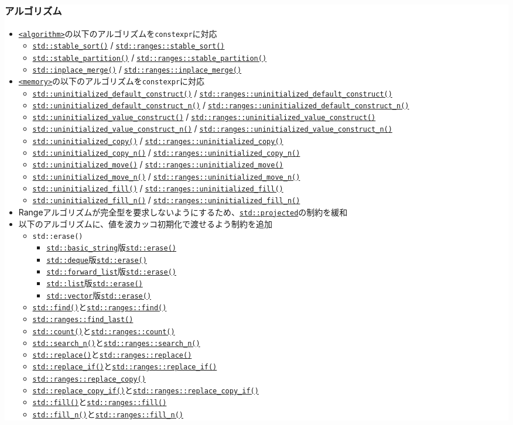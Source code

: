
### アルゴリズム
- [`<algorithm>`](/reference/algorithm.md)の以下のアルゴリズムを`constexpr`に対応
    - [`std::stable_sort()`](/reference/algorithm/stable_sort.md) / [`std::ranges::stable_sort()`](/reference/algorithm/ranges_stable_sort.md)
    - [`std::stable_partition()`](/reference/algorithm/stable_partition.md) / [`std::ranges::stable_partition()`](/reference/algorithm/ranges_stable_partition.md)
    - [`std::inplace_merge()`](/reference/algorithm/inplace_merge.md) / [`std::ranges::inplace_merge()`](/reference/algorithm/ranges_inplace_merge.md)
- [`<memory>`](/reference/memory.md)の以下のアルゴリズムを`constexpr`に対応
    - [`std::uninitialized_default_construct()`](/reference/memory/uninitialized_default_construct.md) / [`std::ranges::uninitialized_default_construct()`](/reference/memory/ranges_uninitialized_default_construct.md)
    - [`std::uninitialized_default_construct_n()`](/reference/memory/uninitialized_default_construct_n.md) / [`std::ranges::uninitialized_default_construct_n()`](/reference/memory/ranges_uninitialized_default_construct_n.md)
    - [`std::uninitialized_value_construct()`](/reference/memory/uninitialized_value_construct.md) / [`std::ranges::uninitialized_value_construct()`](/reference/memory/ranges_uninitialized_value_construct.md)
    - [`std::uninitialized_value_construct_n()`](/reference/memory/uninitialized_value_construct_n.md) / [`std::ranges::uninitialized_value_construct_n()`](/reference/memory/ranges_uninitialized_value_construct_n.md)
    - [`std::uninitialized_copy()`](/reference/memory/uninitialized_copy.md) / [`std::ranges::uninitialized_copy()`](/reference/memory/ranges_uninitialized_copy.md)
    - [`std::uninitialized_copy_n()`](/reference/memory/uninitialized_copy_n.md) / [`std::ranges::uninitialized_copy_n()`](/reference/memory/ranges_uninitialized_copy_n.md)
    - [`std::uninitialized_move()`](/reference/memory/uninitialized_move.md) / [`std::ranges::uninitialized_move()`](/reference/memory/ranges_uninitialized_move.md)
    - [`std::uninitialized_move_n()`](/reference/memory/uninitialized_move_n.md) / [`std::ranges::uninitialized_move_n()`](/reference/memory/ranges_uninitialized_move_n.md)
    - [`std::uninitialized_fill()`](/reference/memory/uninitialized_fill.md) / [`std::ranges::uninitialized_fill()`](/reference/memory/ranges_uninitialized_fill.md)
    - [`std::uninitialized_fill_n()`](/reference/memory/uninitialized_fill_n.md) / [`std::ranges::uninitialized_fill_n()`](/reference/memory/ranges_uninitialized_fill_n.md)
- Rangeアルゴリズムが完全型を要求しないようにするため、[`std::projected`](/reference/iterator/projected.md)の制約を緩和
- 以下のアルゴリズムに、値を波カッコ初期化で渡せるよう制約を追加
    - `std::erase()`
        - [`std::basic_string`](/reference/string/basic_string.md)版[`std::erase()`](/reference/string/basic_string/erase_free.md)
        - [`std::deque`](/reference/deque/deque.md)版[`std::erase()`](/reference/deque/deque/erase_free.md)
        - [`std::forward_list`](/reference/forward_list/forward_list.md)版[`std::erase()`](/reference/forward_list/forward_list/erase_free.md)
        - [`std::list`](/reference/list/list.md)版[`std::erase()`](/reference/list/list/erase_free.md)
        - [`std::vector`](/reference/vector/vector.md)版[`std::erase()`](/reference/vector/vector/erase_free.md)
    - [`std::find()`](/reference/algorithm/find.md)と[`std::ranges::find()`](/reference/algorithm/ranges_find.md)
    - [`std::ranges::find_last()`](/reference/algorithm/ranges_find_last.md)
    - [`std::count()`](/reference/algorithm/count.md)と[`std::ranges::count()`](/reference/algorithm/ranges_count.md)
    - [`std::search_n()`](/reference/algorithm/search_n.md)と[`std::ranges::search_n()`](/reference/algorithm/ranges_search_n.md)
    - [`std::replace()`](/reference/algorithm/replace.md)と[`std::ranges::replace()`](/reference/algorithm/replace.md)
    - [`std::replace_if()`](/reference/algorithm/replace_if.md)と[`std::ranges::replace_if()`](/reference/algorithm/replace_if.md)
    - [`std::ranges::replace_copy()`](/reference/algorithm/replace_copy.md)
    - [`std::replace_copy_if()`](/reference/algorithm/replace_copy_if.md)と[`std::ranges::replace_copy_if()`](/reference/algorithm/replace_copy_if.md)
    - [`std::fill()`](/reference/algorithm/fill.md)と[`std::ranges::fill()`](/reference/algorithm/ranges_fill.md)
    - [`std::fill_n()`](/reference/algorithm/fill_n.md)と[`std::ranges::fill_n()`](/reference/algorithm/ranges_fill_n.md)